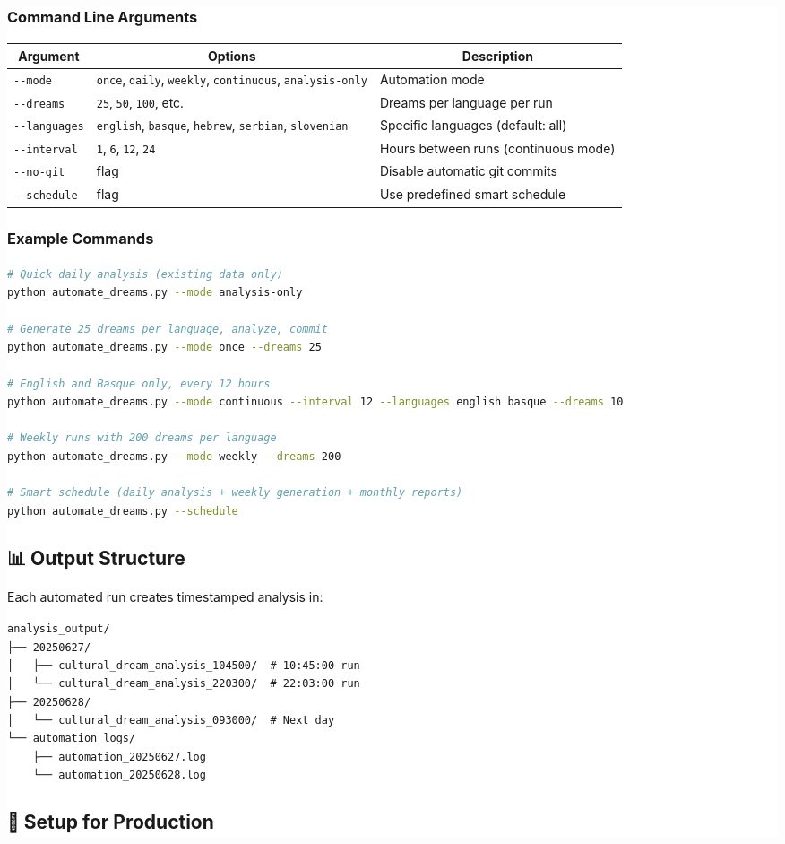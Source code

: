 ### Command Line Arguments

| Argument | Options | Description |
|----------|---------|-------------|
| `--mode` | `once`, `daily`, `weekly`, `continuous`, `analysis-only` | Automation mode |
| `--dreams` | `25`, `50`, `100`, etc. | Dreams per language per run |
| `--languages` | `english`, `basque`, `hebrew`, `serbian`, `slovenian` | Specific languages (default: all) |
| `--interval` | `1`, `6`, `12`, `24` | Hours between runs (continuous mode) |
| `--no-git` | flag | Disable automatic git commits |
| `--schedule` | flag | Use predefined smart schedule |

### Example Commands

```bash
# Quick daily analysis (existing data only)
python automate_dreams.py --mode analysis-only

# Generate 25 dreams per language, analyze, commit
python automate_dreams.py --mode once --dreams 25

# English and Basque only, every 12 hours
python automate_dreams.py --mode continuous --interval 12 --languages english basque --dreams 10

# Weekly runs with 200 dreams per language
python automate_dreams.py --mode weekly --dreams 200

# Smart schedule (daily analysis + weekly generation + monthly reports)
python automate_dreams.py --schedule
```

## 📊 Output Structure

Each automated run creates timestamped analysis in:
```
analysis_output/
├── 20250627/
│   ├── cultural_dream_analysis_104500/  # 10:45:00 run
│   └── cultural_dream_analysis_220300/  # 22:03:00 run
├── 20250628/
│   └── cultural_dream_analysis_093000/  # Next day
└── automation_logs/
    ├── automation_20250627.log
    └── automation_20250628.log
```

## 🔧 Setup for Production

